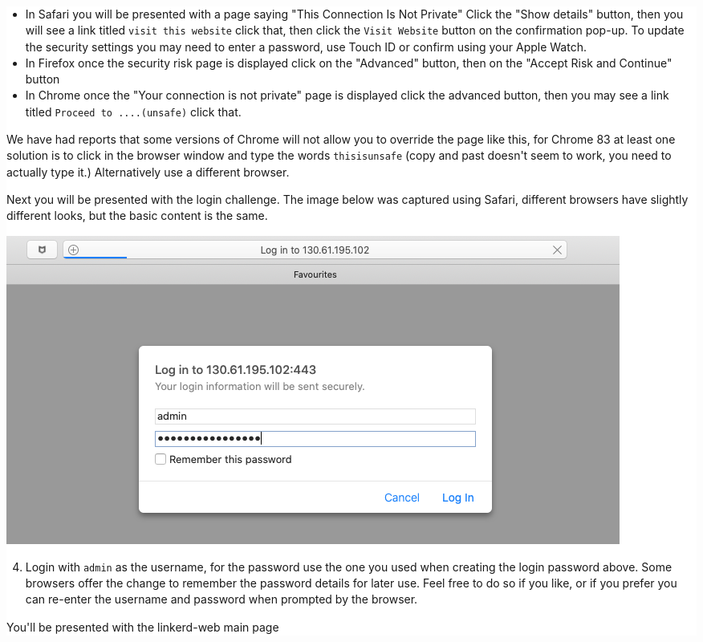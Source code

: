   - In Safari you will be presented with a page saying "This Connection Is Not Private" Click the "Show details" button, then you will see a link titled `visit this website` click that, then click the `Visit Website` button on the confirmation pop-up. To update the security settings you may need to enter a password, use Touch ID or confirm using your Apple Watch.
  - In Firefox once the security risk page is displayed click on the "Advanced" button, then on the "Accept Risk and Continue" button
  - In Chrome once the "Your connection is not private" page is displayed click the advanced button, then you may see a link titled `Proceed to ....(unsafe)` click that. 
  
We have had reports that some versions of Chrome will not allow you to override the page like this, for Chrome 83 at least one solution is to click in the browser window and type the words `thisisunsafe` (copy and past doesn't seem to work, you need to actually type it.) Alternatively use a different browser.


Next you will be presented with the login challenge. The image below was captured using Safari, different browsers have slightly different looks, but the basic content is the same.

  ![](images/linkerd-web-login.png)

  4. Login with `admin` as the username, for the password use the one you used when creating the login password above. Some browsers offer the change to remember the password details for later use. Feel free to do so if you like, or if you prefer you can re-enter the username and password when prompted by the browser.

You'll be presented with the linkerd-web main page
